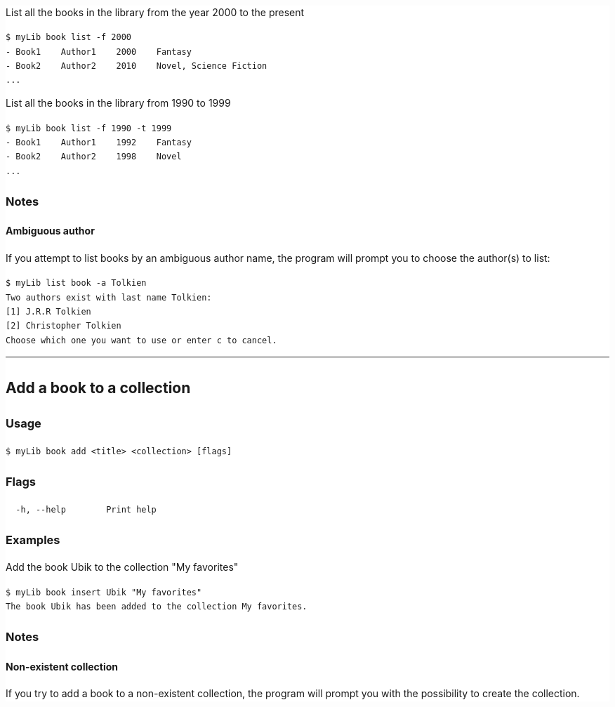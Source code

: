 List all the books in the library from the year 2000 to the present
```shell 
$ myLib book list -f 2000
- Book1    Author1    2000    Fantasy
- Book2    Author2    2010    Novel, Science Fiction   
...
```

List all the books in the library from 1990 to 1999
```shell 
$ myLib book list -f 1990 -t 1999
- Book1    Author1    1992    Fantasy
- Book2    Author2    1998    Novel   
...
```

### Notes

#### Ambiguous author
If you attempt to list books by an ambiguous author name, the program will prompt you
to choose the author(s) to list:
```shell
$ myLib list book -a Tolkien
Two authors exist with last name Tolkien:
[1] J.R.R Tolkien
[2] Christopher Tolkien 
Choose which one you want to use or enter c to cancel.  
```
---

## Add a book to a collection

### Usage
```shell
$ myLib book add <title> <collection> [flags] 
```

### Flags
```
  -h, --help		Print help
```

### Examples
Add the book Ubik to the collection "My favorites"
```shell
$ myLib book insert Ubik "My favorites"
The book Ubik has been added to the collection My favorites.
```

### Notes
#### Non-existent collection
If you try to add a book to a non-existent collection, the program will prompt you
with the possibility to create the collection. 
